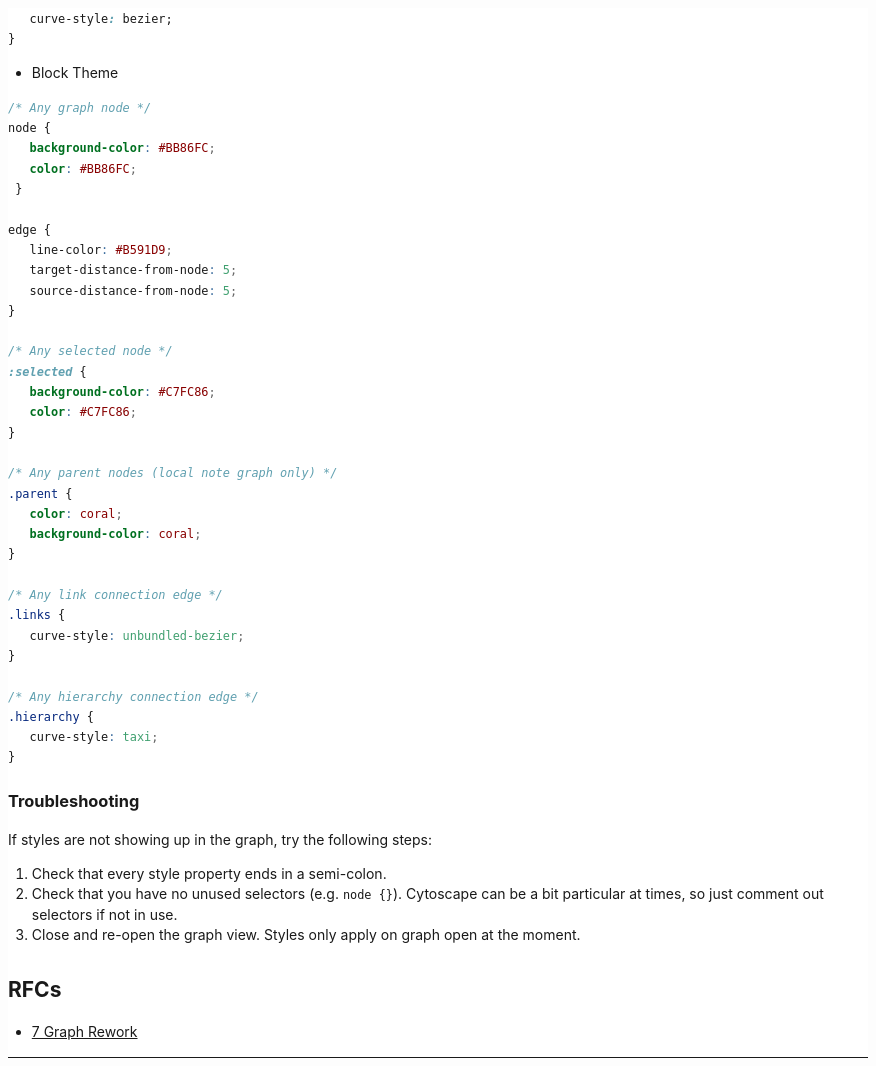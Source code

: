 ```css
   curve-style: bezier;
}
```

- Block Theme
```css
/* Any graph node */
node {
   background-color: #BB86FC;
   color: #BB86FC;
 }

edge {
   line-color: #B591D9;
   target-distance-from-node: 5;
   source-distance-from-node: 5;
}

/* Any selected node */
:selected {
   background-color: #C7FC86;
   color: #C7FC86;
}

/* Any parent nodes (local note graph only) */
.parent {
   color: coral;
   background-color: coral;
}

/* Any link connection edge */
.links {
   curve-style: unbundled-bezier;
}

/* Any hierarchy connection edge */
.hierarchy {
   curve-style: taxi;
}
```

### Troubleshooting

If styles are not showing up in the graph, try the following steps:

1. Check that every style property ends in a semi-colon.
2. Check that you have no unused selectors (e.g. `node {}`). Cytoscape can be a bit particular at times, so just comment out selectors if not in use.
3. Close and re-open the graph view. Styles only apply on graph open at the moment.

## RFCs

- [7 Graph Rework](https://docs.dendron.so/notes/c998c642-a748-4f77-9285-cfec35330251/)

---
